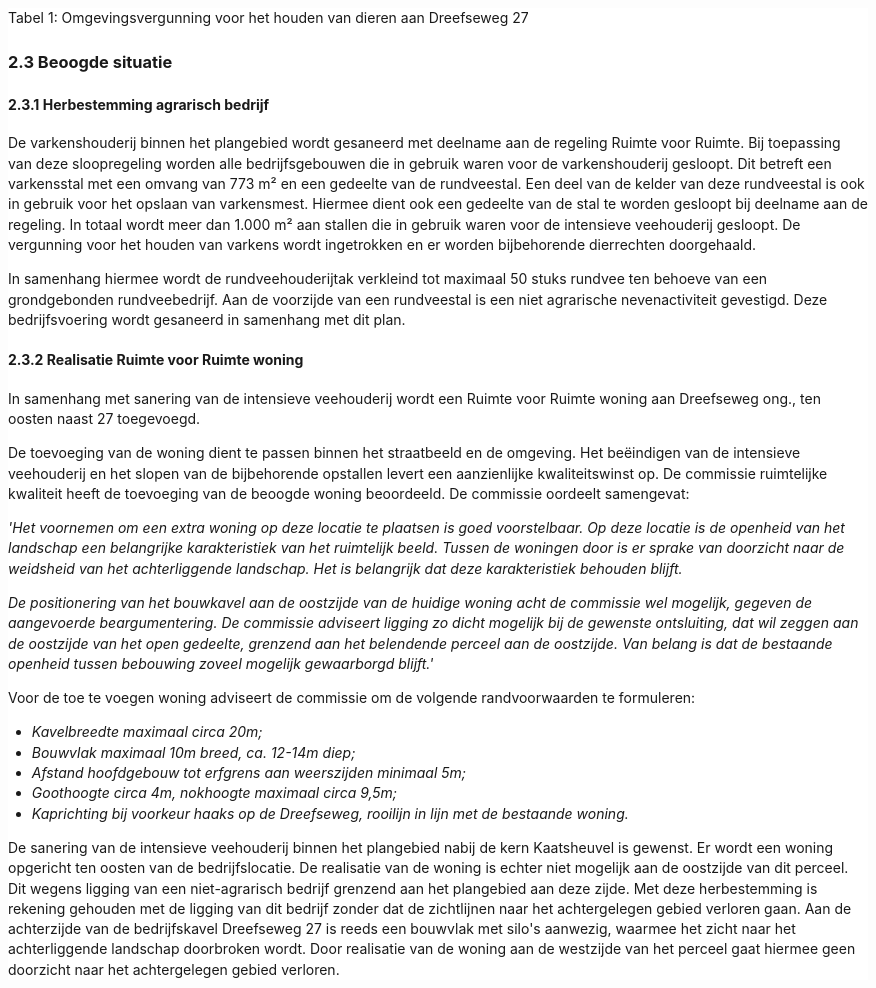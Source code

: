 Tabel 1: Omgevingsvergunning voor het houden van dieren aan Dreefseweg 27

### 2.3 Beoogde situatie

#### 2.3.1 Herbestemming agrarisch bedrijf

De varkenshouderij binnen het plangebied wordt gesaneerd met deelname aan de regeling Ruimte voor Ruimte. Bij toepassing van deze sloopregeling worden alle bedrijfsgebouwen die in gebruik waren voor de varkenshouderij gesloopt. Dit betreft een varkensstal met een omvang van 773 m² en een gedeelte van de rundveestal. Een deel van de kelder van deze rundveestal is ook in gebruik voor het opslaan van varkensmest. Hiermee dient ook een gedeelte van de stal te worden gesloopt bij deelname aan de regeling. In totaal wordt meer dan 1.000 m² aan stallen die in gebruik waren voor de intensieve veehouderij gesloopt. De vergunning voor het houden van varkens wordt ingetrokken en er worden bijbehorende dierrechten doorgehaald.

In samenhang hiermee wordt de rundveehouderijtak verkleind tot maximaal 50 stuks rundvee ten behoeve van een grondgebonden rundveebedrijf. Aan de voorzijde van een rundveestal is een niet agrarische nevenactiviteit gevestigd. Deze bedrijfsvoering wordt gesaneerd in samenhang met dit plan.

#### 2.3.2 Realisatie Ruimte voor Ruimte woning

In samenhang met sanering van de intensieve veehouderij wordt een Ruimte voor Ruimte woning aan Dreefseweg ong., ten oosten naast 27 toegevoegd.

De toevoeging van de woning dient te passen binnen het straatbeeld en de omgeving. Het beëindigen van de intensieve veehouderij en het slopen van de bijbehorende opstallen levert een aanzienlijke kwaliteitswinst op. De commissie ruimtelijke kwaliteit heeft de toevoeging van de beoogde woning beoordeeld. De commissie oordeelt samengevat:

*'Het voornemen om een extra woning op deze locatie te plaatsen is goed voorstelbaar. Op deze locatie is de openheid van het landschap een belangrijke karakteristiek van het ruimtelijk beeld. Tussen de woningen door is er sprake van doorzicht naar de weidsheid van het achterliggende landschap. Het is belangrijk dat deze karakteristiek behouden blijft.* 

*De positionering van het bouwkavel aan de oostzijde van de huidige woning acht de commissie wel mogelijk, gegeven de aangevoerde beargumentering. De commissie adviseert ligging zo dicht mogelijk bij de gewenste ontsluiting, dat wil zeggen aan de oostzijde van het open gedeelte, grenzend aan het belendende perceel aan de oostzijde. Van belang is dat de bestaande openheid tussen bebouwing zoveel mogelijk gewaarborgd blijft.'*

Voor de toe te voegen woning adviseert de commissie om de volgende randvoorwaarden te formuleren:

- *Kavelbreedte maximaal circa 20m;*
- *Bouwvlak maximaal 10m breed, ca. 12-14m diep;*
- *Afstand hoofdgebouw tot erfgrens aan weerszijden minimaal 5m;*
- *Goothoogte circa 4m, nokhoogte maximaal circa 9,5m;*
- *Kaprichting bij voorkeur haaks op de Dreefseweg, rooilijn in lijn met de bestaande woning.*

De sanering van de intensieve veehouderij binnen het plangebied nabij de kern Kaatsheuvel is gewenst. Er wordt een woning opgericht ten oosten van de bedrijfslocatie. De realisatie van de woning is echter niet mogelijk aan de oostzijde van dit perceel. Dit wegens ligging van een niet-agrarisch bedrijf grenzend aan het plangebied aan deze zijde. Met deze herbestemming is rekening gehouden met de ligging van dit bedrijf zonder dat de zichtlijnen naar het achtergelegen gebied verloren gaan. Aan de achterzijde van de bedrijfskavel Dreefseweg 27 is reeds een bouwvlak met silo's aanwezig, waarmee het zicht naar het achterliggende landschap doorbroken wordt. Door realisatie van de woning aan de westzijde van het perceel gaat hiermee geen doorzicht naar het achtergelegen gebied verloren.
